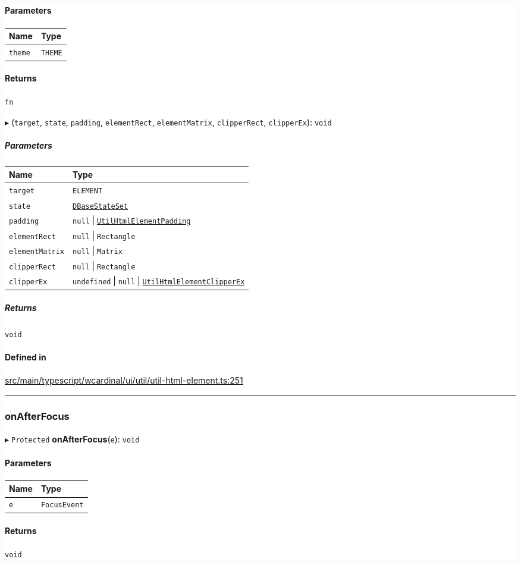 #### Parameters

| Name | Type |
| :------ | :------ |
| `theme` | `THEME` |

#### Returns

`fn`

▸ (`target`, `state`, `padding`, `elementRect`, `elementMatrix`, `clipperRect`, `clipperEx`): `void`

##### Parameters

| Name | Type |
| :------ | :------ |
| `target` | `ELEMENT` |
| `state` | [`DBaseStateSet`](../interfaces/DBaseStateSet.md) |
| `padding` | ``null`` \| [`UtilHtmlElementPadding`](../index.md#utilhtmlelementpadding) |
| `elementRect` | ``null`` \| `Rectangle` |
| `elementMatrix` | ``null`` \| `Matrix` |
| `clipperRect` | ``null`` \| `Rectangle` |
| `clipperEx` | `undefined` \| ``null`` \| [`UtilHtmlElementClipperEx`](../interfaces/UtilHtmlElementClipperEx.md) |

##### Returns

`void`

#### Defined in

[src/main/typescript/wcardinal/ui/util/util-html-element.ts:251](https://github.com/winter-cardinal/winter-cardinal-ui/blob/v0.310.1/src/main/typescript/wcardinal/ui/util/util-html-element.ts#L251)

___

### onAfterFocus

▸ `Protected` **onAfterFocus**(`e`): `void`

#### Parameters

| Name | Type |
| :------ | :------ |
| `e` | `FocusEvent` |

#### Returns

`void`
